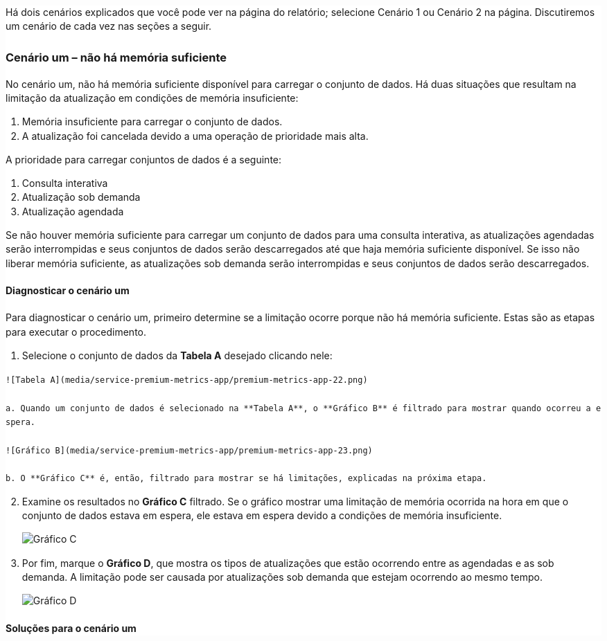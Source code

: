 Há dois cenários explicados que você pode ver na página do relatório; selecione Cenário 1 ou Cenário 2 na página. Discutiremos um cenário de cada vez nas seções a seguir.

### <a name="scenario-one---not-enough-memory"></a>Cenário um – não há memória suficiente

No cenário um, não há memória suficiente disponível para carregar o conjunto de dados. Há duas situações que resultam na limitação da atualização em condições de memória insuficiente:

1. Memória insuficiente para carregar o conjunto de dados.
2. A atualização foi cancelada devido a uma operação de prioridade mais alta. 

A prioridade para carregar conjuntos de dados é a seguinte:

1. Consulta interativa
2. Atualização sob demanda
3. Atualização agendada

Se não houver memória suficiente para carregar um conjunto de dados para uma consulta interativa, as atualizações agendadas serão interrompidas e seus conjuntos de dados serão descarregados até que haja memória suficiente disponível. Se isso não liberar memória suficiente, as atualizações sob demanda serão interrompidas e seus conjuntos de dados serão descarregados.

#### <a name="diagnosing-scenario-one"></a>Diagnosticar o cenário um

Para diagnosticar o cenário um, primeiro determine se a limitação ocorre porque não há memória suficiente. Estas são as etapas para executar o procedimento.

1.    Selecione o conjunto de dados da **Tabela A** desejado clicando nele: 

    ![Tabela A](media/service-premium-metrics-app/premium-metrics-app-22.png)

    a. Quando um conjunto de dados é selecionado na **Tabela A**, o **Gráfico B** é filtrado para mostrar quando ocorreu a espera.

    ![Gráfico B](media/service-premium-metrics-app/premium-metrics-app-23.png)

    b. O **Gráfico C** é, então, filtrado para mostrar se há limitações, explicadas na próxima etapa. 

2. Examine os resultados no **Gráfico C** filtrado. Se o gráfico mostrar uma limitação de memória ocorrida na hora em que o conjunto de dados estava em espera, ele estava em espera devido a condições de memória insuficiente.

    ![Gráfico C](media/service-premium-metrics-app/premium-metrics-app-24.png)

3. Por fim, marque o **Gráfico D**, que mostra os tipos de atualizações que estão ocorrendo entre as agendadas e as sob demanda. A limitação pode ser causada por atualizações sob demanda que estejam ocorrendo ao mesmo tempo.

    ![Gráfico D](media/service-premium-metrics-app/premium-metrics-app-25.png)


#### <a name="remedies-for-scenario-one"></a>Soluções para o cenário um
